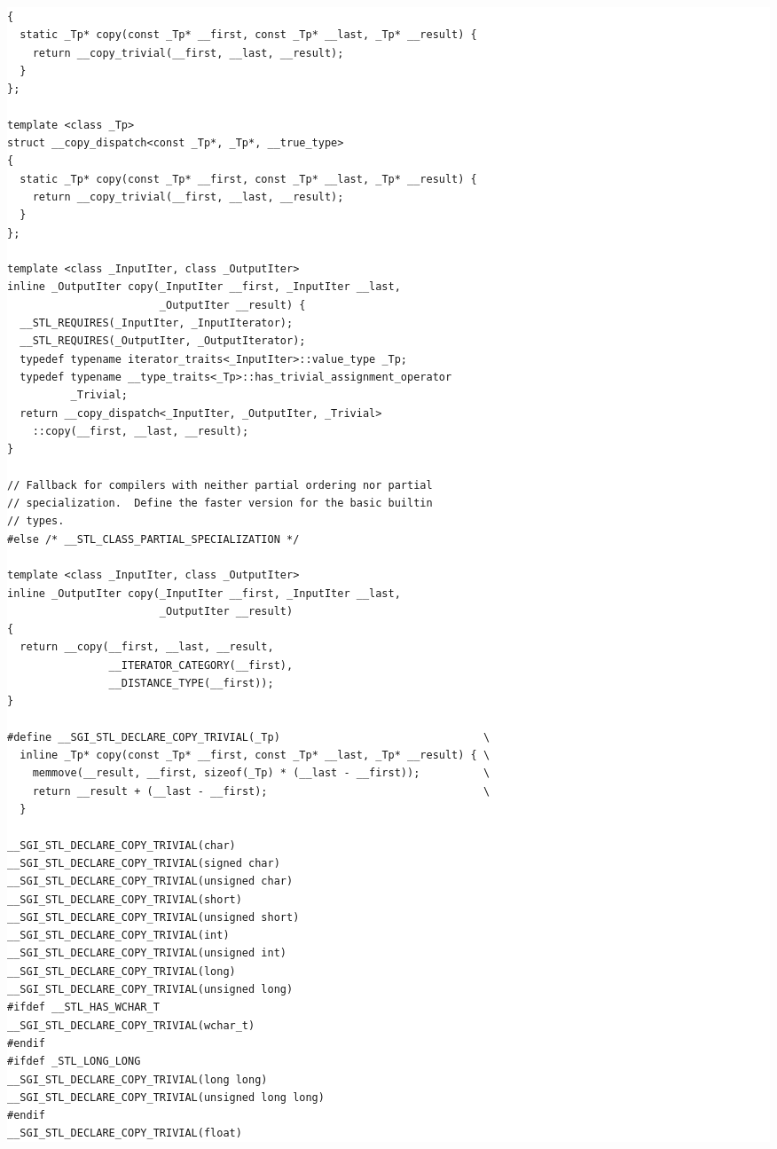 ```
{
  static _Tp* copy(const _Tp* __first, const _Tp* __last, _Tp* __result) {
    return __copy_trivial(__first, __last, __result);
  }
};

template <class _Tp>
struct __copy_dispatch<const _Tp*, _Tp*, __true_type>
{
  static _Tp* copy(const _Tp* __first, const _Tp* __last, _Tp* __result) {
    return __copy_trivial(__first, __last, __result);
  }
};

template <class _InputIter, class _OutputIter>
inline _OutputIter copy(_InputIter __first, _InputIter __last,
                        _OutputIter __result) {
  __STL_REQUIRES(_InputIter, _InputIterator);
  __STL_REQUIRES(_OutputIter, _OutputIterator);
  typedef typename iterator_traits<_InputIter>::value_type _Tp;
  typedef typename __type_traits<_Tp>::has_trivial_assignment_operator
          _Trivial;
  return __copy_dispatch<_InputIter, _OutputIter, _Trivial>
    ::copy(__first, __last, __result);
}

// Fallback for compilers with neither partial ordering nor partial
// specialization.  Define the faster version for the basic builtin
// types.
#else /* __STL_CLASS_PARTIAL_SPECIALIZATION */

template <class _InputIter, class _OutputIter>
inline _OutputIter copy(_InputIter __first, _InputIter __last,
                        _OutputIter __result)
{
  return __copy(__first, __last, __result,
                __ITERATOR_CATEGORY(__first),
                __DISTANCE_TYPE(__first));
}

#define __SGI_STL_DECLARE_COPY_TRIVIAL(_Tp)                                \
  inline _Tp* copy(const _Tp* __first, const _Tp* __last, _Tp* __result) { \
    memmove(__result, __first, sizeof(_Tp) * (__last - __first));          \
    return __result + (__last - __first);                                  \
  }

__SGI_STL_DECLARE_COPY_TRIVIAL(char)
__SGI_STL_DECLARE_COPY_TRIVIAL(signed char)
__SGI_STL_DECLARE_COPY_TRIVIAL(unsigned char)
__SGI_STL_DECLARE_COPY_TRIVIAL(short)
__SGI_STL_DECLARE_COPY_TRIVIAL(unsigned short)
__SGI_STL_DECLARE_COPY_TRIVIAL(int)
__SGI_STL_DECLARE_COPY_TRIVIAL(unsigned int)
__SGI_STL_DECLARE_COPY_TRIVIAL(long)
__SGI_STL_DECLARE_COPY_TRIVIAL(unsigned long)
#ifdef __STL_HAS_WCHAR_T
__SGI_STL_DECLARE_COPY_TRIVIAL(wchar_t)
#endif
#ifdef _STL_LONG_LONG
__SGI_STL_DECLARE_COPY_TRIVIAL(long long)
__SGI_STL_DECLARE_COPY_TRIVIAL(unsigned long long)
#endif 
__SGI_STL_DECLARE_COPY_TRIVIAL(float)
```
